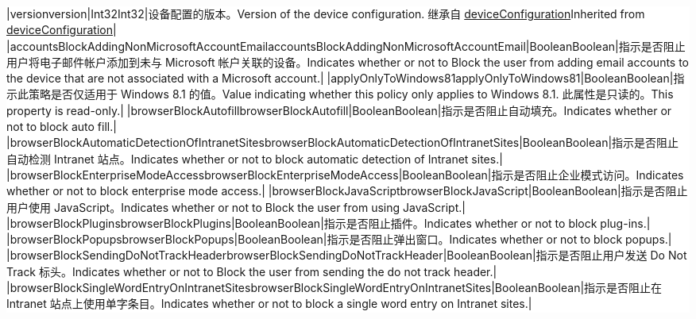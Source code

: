 |<span data-ttu-id="f436a-152">version</span><span class="sxs-lookup"><span data-stu-id="f436a-152">version</span></span>|<span data-ttu-id="f436a-153">Int32</span><span class="sxs-lookup"><span data-stu-id="f436a-153">Int32</span></span>|<span data-ttu-id="f436a-154">设备配置的版本。</span><span class="sxs-lookup"><span data-stu-id="f436a-154">Version of the device configuration.</span></span> <span data-ttu-id="f436a-155">继承自 [deviceConfiguration](../resources/intune-deviceconfig-deviceconfiguration.md)</span><span class="sxs-lookup"><span data-stu-id="f436a-155">Inherited from [deviceConfiguration](../resources/intune-deviceconfig-deviceconfiguration.md)</span></span>|
|<span data-ttu-id="f436a-156">accountsBlockAddingNonMicrosoftAccountEmail</span><span class="sxs-lookup"><span data-stu-id="f436a-156">accountsBlockAddingNonMicrosoftAccountEmail</span></span>|<span data-ttu-id="f436a-157">Boolean</span><span class="sxs-lookup"><span data-stu-id="f436a-157">Boolean</span></span>|<span data-ttu-id="f436a-158">指示是否阻止用户将电子邮件帐户添加到未与 Microsoft 帐户关联的设备。</span><span class="sxs-lookup"><span data-stu-id="f436a-158">Indicates whether or not to Block the user from adding email accounts to the device that are not associated with a Microsoft account.</span></span>|
|<span data-ttu-id="f436a-159">applyOnlyToWindows81</span><span class="sxs-lookup"><span data-stu-id="f436a-159">applyOnlyToWindows81</span></span>|<span data-ttu-id="f436a-160">Boolean</span><span class="sxs-lookup"><span data-stu-id="f436a-160">Boolean</span></span>|<span data-ttu-id="f436a-161">指示此策略是否仅适用于 Windows 8.1 的值。</span><span class="sxs-lookup"><span data-stu-id="f436a-161">Value indicating whether this policy only applies to Windows 8.1.</span></span> <span data-ttu-id="f436a-162">此属性是只读的。</span><span class="sxs-lookup"><span data-stu-id="f436a-162">This property is read-only.</span></span>|
|<span data-ttu-id="f436a-163">browserBlockAutofill</span><span class="sxs-lookup"><span data-stu-id="f436a-163">browserBlockAutofill</span></span>|<span data-ttu-id="f436a-164">Boolean</span><span class="sxs-lookup"><span data-stu-id="f436a-164">Boolean</span></span>|<span data-ttu-id="f436a-165">指示是否阻止自动填充。</span><span class="sxs-lookup"><span data-stu-id="f436a-165">Indicates whether or not to block auto fill.</span></span>|
|<span data-ttu-id="f436a-166">browserBlockAutomaticDetectionOfIntranetSites</span><span class="sxs-lookup"><span data-stu-id="f436a-166">browserBlockAutomaticDetectionOfIntranetSites</span></span>|<span data-ttu-id="f436a-167">Boolean</span><span class="sxs-lookup"><span data-stu-id="f436a-167">Boolean</span></span>|<span data-ttu-id="f436a-168">指示是否阻止自动检测 Intranet 站点。</span><span class="sxs-lookup"><span data-stu-id="f436a-168">Indicates whether or not to block automatic detection of Intranet sites.</span></span>|
|<span data-ttu-id="f436a-169">browserBlockEnterpriseModeAccess</span><span class="sxs-lookup"><span data-stu-id="f436a-169">browserBlockEnterpriseModeAccess</span></span>|<span data-ttu-id="f436a-170">Boolean</span><span class="sxs-lookup"><span data-stu-id="f436a-170">Boolean</span></span>|<span data-ttu-id="f436a-171">指示是否阻止企业模式访问。</span><span class="sxs-lookup"><span data-stu-id="f436a-171">Indicates whether or not to block enterprise mode access.</span></span>|
|<span data-ttu-id="f436a-172">browserBlockJavaScript</span><span class="sxs-lookup"><span data-stu-id="f436a-172">browserBlockJavaScript</span></span>|<span data-ttu-id="f436a-173">Boolean</span><span class="sxs-lookup"><span data-stu-id="f436a-173">Boolean</span></span>|<span data-ttu-id="f436a-174">指示是否阻止用户使用 JavaScript。</span><span class="sxs-lookup"><span data-stu-id="f436a-174">Indicates whether or not to Block the user from using JavaScript.</span></span>|
|<span data-ttu-id="f436a-175">browserBlockPlugins</span><span class="sxs-lookup"><span data-stu-id="f436a-175">browserBlockPlugins</span></span>|<span data-ttu-id="f436a-176">Boolean</span><span class="sxs-lookup"><span data-stu-id="f436a-176">Boolean</span></span>|<span data-ttu-id="f436a-177">指示是否阻止插件。</span><span class="sxs-lookup"><span data-stu-id="f436a-177">Indicates whether or not to block plug-ins.</span></span>|
|<span data-ttu-id="f436a-178">browserBlockPopups</span><span class="sxs-lookup"><span data-stu-id="f436a-178">browserBlockPopups</span></span>|<span data-ttu-id="f436a-179">Boolean</span><span class="sxs-lookup"><span data-stu-id="f436a-179">Boolean</span></span>|<span data-ttu-id="f436a-180">指示是否阻止弹出窗口。</span><span class="sxs-lookup"><span data-stu-id="f436a-180">Indicates whether or not to block popups.</span></span>|
|<span data-ttu-id="f436a-181">browserBlockSendingDoNotTrackHeader</span><span class="sxs-lookup"><span data-stu-id="f436a-181">browserBlockSendingDoNotTrackHeader</span></span>|<span data-ttu-id="f436a-182">Boolean</span><span class="sxs-lookup"><span data-stu-id="f436a-182">Boolean</span></span>|<span data-ttu-id="f436a-183">指示是否阻止用户发送 Do Not Track 标头。</span><span class="sxs-lookup"><span data-stu-id="f436a-183">Indicates whether or not to Block the user from sending the do not track header.</span></span>|
|<span data-ttu-id="f436a-184">browserBlockSingleWordEntryOnIntranetSites</span><span class="sxs-lookup"><span data-stu-id="f436a-184">browserBlockSingleWordEntryOnIntranetSites</span></span>|<span data-ttu-id="f436a-185">Boolean</span><span class="sxs-lookup"><span data-stu-id="f436a-185">Boolean</span></span>|<span data-ttu-id="f436a-186">指示是否阻止在 Intranet 站点上使用单字条目。</span><span class="sxs-lookup"><span data-stu-id="f436a-186">Indicates whether or not to block a single word entry on Intranet sites.</span></span>|